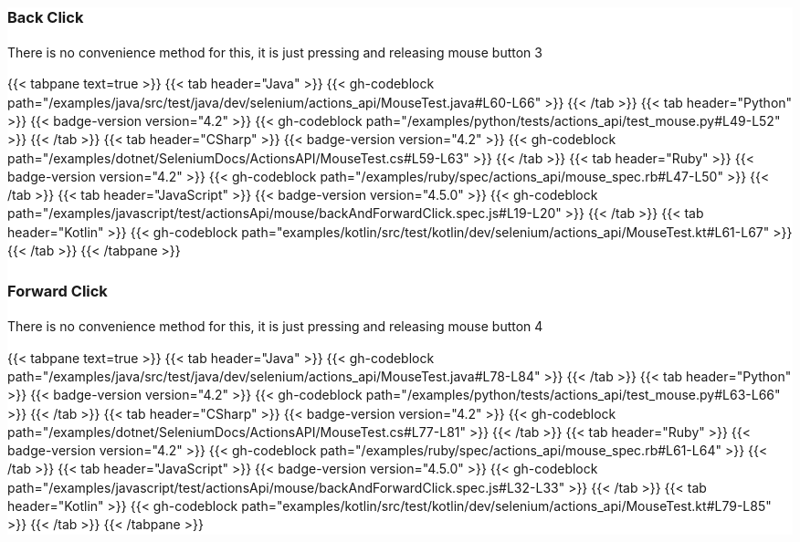### Back Click

There is no convenience method for this, it is just pressing and releasing mouse button 3

{{< tabpane text=true >}}
{{< tab header="Java" >}}
{{< gh-codeblock path="/examples/java/src/test/java/dev/selenium/actions_api/MouseTest.java#L60-L66" >}}
{{< /tab >}}
{{< tab header="Python" >}}
{{< badge-version version="4.2" >}}
{{< gh-codeblock path="/examples/python/tests/actions_api/test_mouse.py#L49-L52" >}}
{{< /tab >}}
{{< tab header="CSharp" >}}
{{< badge-version version="4.2" >}}
{{< gh-codeblock path="/examples/dotnet/SeleniumDocs/ActionsAPI/MouseTest.cs#L59-L63" >}}
{{< /tab >}}
{{< tab header="Ruby" >}}
{{< badge-version version="4.2" >}}
{{< gh-codeblock path="/examples/ruby/spec/actions_api/mouse_spec.rb#L47-L50" >}}
{{< /tab >}}
{{< tab header="JavaScript" >}}
{{< badge-version version="4.5.0" >}}
{{< gh-codeblock path="/examples/javascript/test/actionsApi/mouse/backAndForwardClick.spec.js#L19-L20" >}}
{{< /tab >}}
{{< tab header="Kotlin" >}}
{{< gh-codeblock path="examples/kotlin/src/test/kotlin/dev/selenium/actions_api/MouseTest.kt#L61-L67" >}}
{{< /tab >}}
{{< /tabpane >}}

### Forward Click

There is no convenience method for this, it is just pressing and releasing mouse button 4

{{< tabpane text=true >}}
{{< tab header="Java" >}}
{{< gh-codeblock path="/examples/java/src/test/java/dev/selenium/actions_api/MouseTest.java#L78-L84" >}}
{{< /tab >}}
{{< tab header="Python" >}}
{{< badge-version version="4.2" >}}
{{< gh-codeblock path="/examples/python/tests/actions_api/test_mouse.py#L63-L66" >}}
{{< /tab >}}
{{< tab header="CSharp" >}}
{{< badge-version version="4.2" >}}
{{< gh-codeblock path="/examples/dotnet/SeleniumDocs/ActionsAPI/MouseTest.cs#L77-L81" >}}
{{< /tab >}}
{{< tab header="Ruby" >}}
{{< badge-version version="4.2" >}}
{{< gh-codeblock path="/examples/ruby/spec/actions_api/mouse_spec.rb#L61-L64" >}}
{{< /tab >}}
{{< tab header="JavaScript" >}}
{{< badge-version version="4.5.0" >}}
{{< gh-codeblock path="/examples/javascript/test/actionsApi/mouse/backAndForwardClick.spec.js#L32-L33" >}}
{{< /tab >}}
{{< tab header="Kotlin" >}}
{{< gh-codeblock path="examples/kotlin/src/test/kotlin/dev/selenium/actions_api/MouseTest.kt#L79-L85" >}}
{{< /tab >}}
{{< /tabpane >}}
